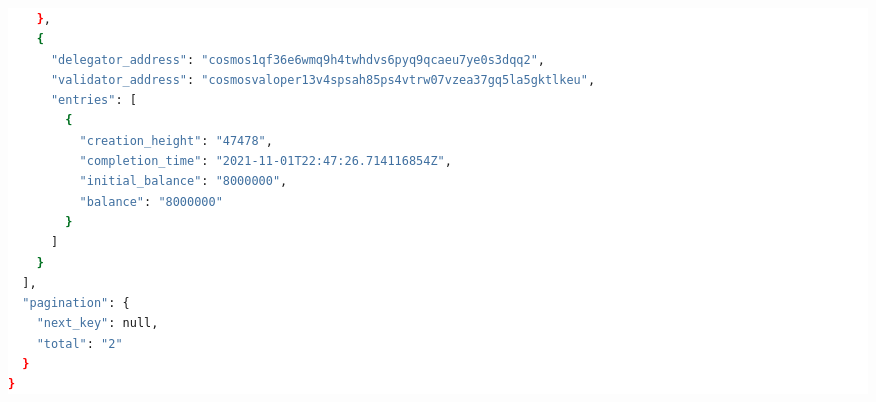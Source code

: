 ```bash
    },
    {
      "delegator_address": "cosmos1qf36e6wmq9h4twhdvs6pyq9qcaeu7ye0s3dqq2",
      "validator_address": "cosmosvaloper13v4spsah85ps4vtrw07vzea37gq5la5gktlkeu",
      "entries": [
        {
          "creation_height": "47478",
          "completion_time": "2021-11-01T22:47:26.714116854Z",
          "initial_balance": "8000000",
          "balance": "8000000"
        }
      ]
    }
  ],
  "pagination": {
    "next_key": null,
    "total": "2"
  }
}
```
